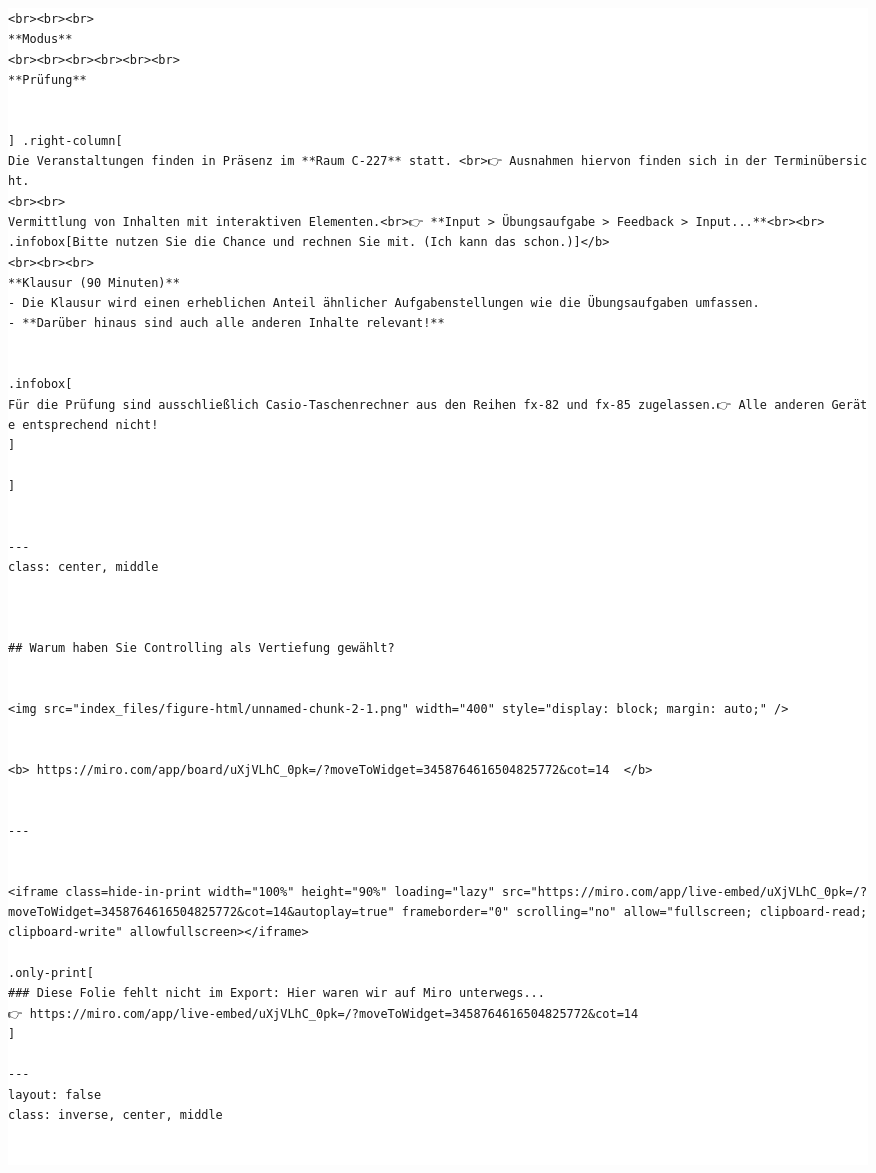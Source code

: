 ```https:powerfolder.sonia.de/dl/fi6yHDwsrjZJ1FizwGPKZ1/Kalenderdateien_Veranstaltungen/Controlling-Instrumente.iCal
<br><br><br>
**Modus**
<br><br><br><br><br><br>
**Prüfung**


] .right-column[
Die Veranstaltungen finden in Präsenz im **Raum C-227** statt. <br>👉 Ausnahmen hiervon finden sich in der Terminübersicht.
<br><br>
Vermittlung von Inhalten mit interaktiven Elementen.<br>👉 **Input > Übungsaufgabe > Feedback > Input...**<br><br>
.infobox[Bitte nutzen Sie die Chance und rechnen Sie mit. (Ich kann das schon.)]</b>
<br><br><br>
**Klausur (90 Minuten)**
- Die Klausur wird einen erheblichen Anteil ähnlicher Aufgabenstellungen wie die Übungsaufgaben umfassen.
- **Darüber hinaus sind auch alle anderen Inhalte relevant!**


.infobox[
Für die Prüfung sind ausschließlich Casio-Taschenrechner aus den Reihen fx-82 und fx-85 zugelassen.👉 Alle anderen Geräte entsprechend nicht!
]

]


---
class: center, middle



## Warum haben Sie Controlling als Vertiefung gewählt?


<img src="index_files/figure-html/unnamed-chunk-2-1.png" width="400" style="display: block; margin: auto;" />


<b> https://miro.com/app/board/uXjVLhC_0pk=/?moveToWidget=3458764616504825772&cot=14  </b>


---


<iframe class=hide-in-print width="100%" height="90%" loading="lazy" src="https://miro.com/app/live-embed/uXjVLhC_0pk=/?moveToWidget=3458764616504825772&cot=14&autoplay=true" frameborder="0" scrolling="no" allow="fullscreen; clipboard-read; clipboard-write" allowfullscreen></iframe>

.only-print[
### Diese Folie fehlt nicht im Export: Hier waren wir auf Miro unterwegs...
👉 https://miro.com/app/live-embed/uXjVLhC_0pk=/?moveToWidget=3458764616504825772&cot=14
]

---
layout: false
class: inverse, center, middle



```